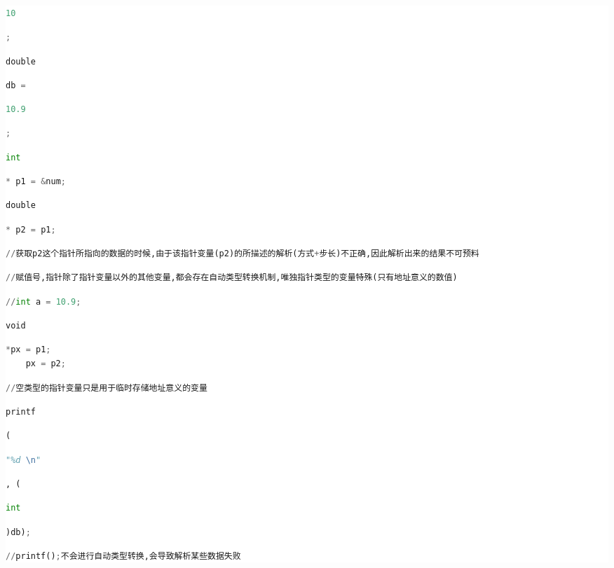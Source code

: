 ```python
```
```python
10
```
```python
;
```
```python
double
```
```python
db =
```
```python
10.9
```
```python
;
```
```python
int
```
```python
* p1 = &num;
```
```python
double
```
```python
* p2 = p1;
```
```python
//获取p2这个指针所指向的数据的时候,由于该指针变量(p2)的所描述的解析(方式+步长)不正确,因此解析出来的结果不可预料
```
```python
//赋值号,指针除了指针变量以外的其他变量,都会存在自动类型转换机制,唯独指针类型的变量特殊(只有地址意义的数值)
```
```python
//int a = 10.9;
```
```python
void
```
```python
*px = p1;
    px = p2;
```
```python
//空类型的指针变量只是用于临时存储地址意义的变量
```
```python
printf
```
```python
(
```
```python
"%d \n"
```
```python
, (
```
```python
int
```
```python
)db);
```
```python
//printf();不会进行自动类型转换,会导致解析某些数据失败
```
```python
```